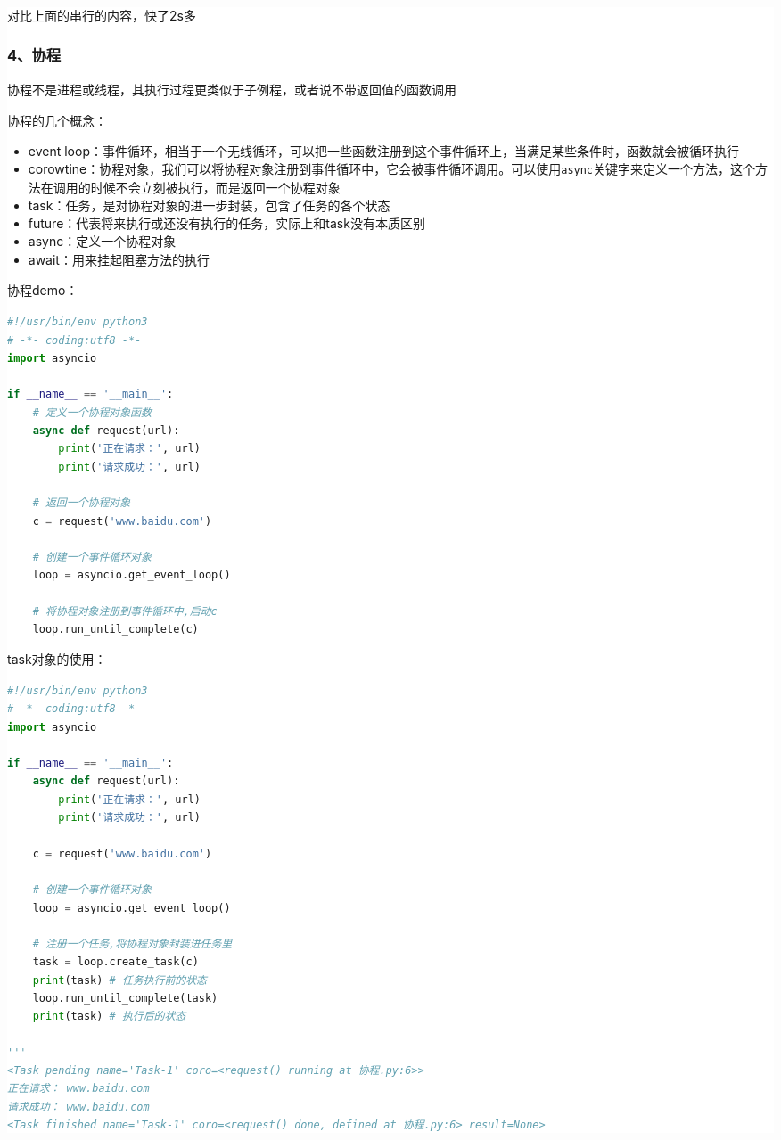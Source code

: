 对比上面的串行的内容，快了2s多

### 4、协程

协程不是进程或线程，其执行过程更类似于子例程，或者说不带返回值的函数调用

协程的几个概念：

- event loop：事件循环，相当于一个无线循环，可以把一些函数注册到这个事件循环上，当满足某些条件时，函数就会被循环执行
- corowtine：协程对象，我们可以将协程对象注册到事件循环中，它会被事件循环调用。可以使用`async`关键字来定义一个方法，这个方法在调用的时候不会立刻被执行，而是返回一个协程对象
- task：任务，是对协程对象的进一步封装，包含了任务的各个状态
- future：代表将来执行或还没有执行的任务，实际上和task没有本质区别
- async：定义一个协程对象
- await：用来挂起阻塞方法的执行

协程demo：

```python
#!/usr/bin/env python3
# -*- coding:utf8 -*-
import asyncio
 
if __name__ == '__main__':
  	# 定义一个协程对象函数
    async def request(url):
        print('正在请求：', url)
        print('请求成功：', url)
		
    # 返回一个协程对象
    c = request('www.baidu.com')

    # 创建一个事件循环对象
    loop = asyncio.get_event_loop()

    # 将协程对象注册到事件循环中,启动c
    loop.run_until_complete(c)

```

task对象的使用：

```python
#!/usr/bin/env python3
# -*- coding:utf8 -*-
import asyncio
 
if __name__ == '__main__':
    async def request(url):
        print('正在请求：', url)
        print('请求成功：', url)

    c = request('www.baidu.com')

    # 创建一个事件循环对象
    loop = asyncio.get_event_loop()

    # 注册一个任务,将协程对象封装进任务里
    task = loop.create_task(c)
    print(task) # 任务执行前的状态
    loop.run_until_complete(task)
    print(task) # 执行后的状态
    
'''
<Task pending name='Task-1' coro=<request() running at 协程.py:6>>
正在请求： www.baidu.com
请求成功： www.baidu.com
<Task finished name='Task-1' coro=<request() done, defined at 协程.py:6> result=None>
```